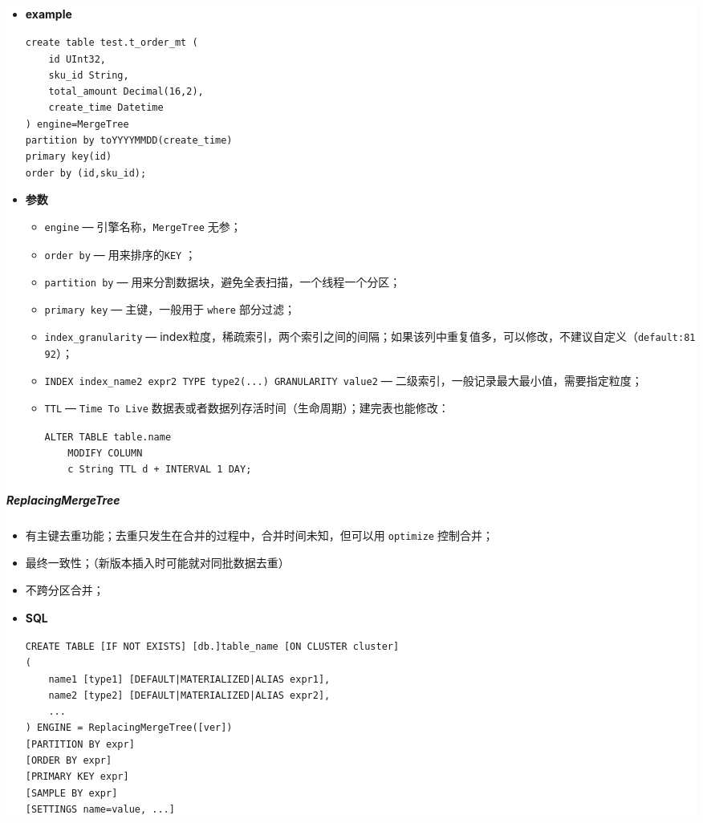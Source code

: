 - **example**

  ```mysql
  create table test.t_order_mt ( 
      id UInt32, 
      sku_id String, 
      total_amount Decimal(16,2), 
      create_time Datetime
  ) engine=MergeTree 
  partition by toYYYYMMDD(create_time) 
  primary key(id) 
  order by (id,sku_id);
  ```

- **参数**

  - `engine` — 引擎名称，`MergeTree` 无参；

  - `order by` — 用来排序的`KEY` ；

  - `partition by` — 用来分割数据块，避免全表扫描，一个线程一个分区；

  - `primary key` — 主键，一般用于 `where` 部分过滤；

  - `index_granularity` — index粒度，稀疏索引，两个索引之间的间隔；如果该列中重复值多，可以修改，不建议自定义（`default:8192`）；

  - `INDEX index_name2 expr2 TYPE type2(...) GRANULARITY value2` — 二级索引，一般记录最大最小值，需要指定粒度；

  - `TTL` — `Time To Live` 数据表或者数据列存活时间（生命周期）；建完表也能修改：

    ```mysql
    ALTER TABLE table.name 
    	MODIFY COLUMN
    	c String TTL d + INTERVAL 1 DAY;
    ```

    

##### ReplacingMergeTree

- 有主键去重功能；去重只发生在合并的过程中，合并时间未知，但可以用 `optimize` 控制合并；

- 最终一致性；（新版本插入时可能就对同批数据去重）

- 不跨分区合并；

  

- **SQL**

  ```mysql
  CREATE TABLE [IF NOT EXISTS] [db.]table_name [ON CLUSTER cluster]
  (
      name1 [type1] [DEFAULT|MATERIALIZED|ALIAS expr1],
      name2 [type2] [DEFAULT|MATERIALIZED|ALIAS expr2],
      ...
  ) ENGINE = ReplacingMergeTree([ver])
  [PARTITION BY expr]
  [ORDER BY expr]
  [PRIMARY KEY expr]
  [SAMPLE BY expr]
  [SETTINGS name=value, ...]
  ```
